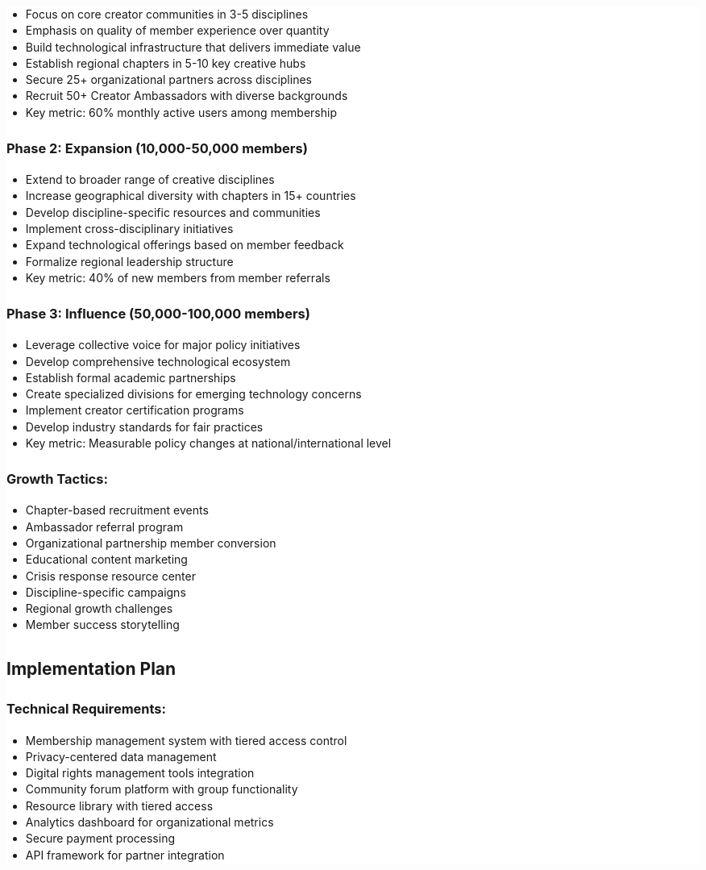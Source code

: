 - Focus on core creator communities in 3-5 disciplines
- Emphasis on quality of member experience over quantity
- Build technological infrastructure that delivers immediate value
- Establish regional chapters in 5-10 key creative hubs
- Secure 25+ organizational partners across disciplines
- Recruit 50+ Creator Ambassadors with diverse backgrounds
- Key metric: 60% monthly active users among membership

### Phase 2: Expansion (10,000-50,000 members)

- Extend to broader range of creative disciplines
- Increase geographical diversity with chapters in 15+ countries
- Develop discipline-specific resources and communities
- Implement cross-disciplinary initiatives
- Expand technological offerings based on member feedback
- Formalize regional leadership structure
- Key metric: 40% of new members from member referrals

### Phase 3: Influence (50,000-100,000 members)

- Leverage collective voice for major policy initiatives
- Develop comprehensive technological ecosystem
- Establish formal academic partnerships
- Create specialized divisions for emerging technology concerns
- Implement creator certification programs
- Develop industry standards for fair practices
- Key metric: Measurable policy changes at national/international level

### Growth Tactics:

- Chapter-based recruitment events
- Ambassador referral program
- Organizational partnership member conversion
- Educational content marketing
- Crisis response resource center
- Discipline-specific campaigns
- Regional growth challenges
- Member success storytelling

## Implementation Plan

### Technical Requirements:

- Membership management system with tiered access control
- Privacy-centered data management
- Digital rights management tools integration
- Community forum platform with group functionality
- Resource library with tiered access
- Analytics dashboard for organizational metrics
- Secure payment processing
- API framework for partner integration
